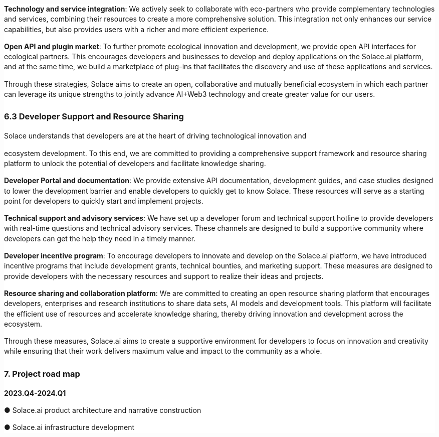 **Technology and service integration**: We actively seek to collaborate with eco-partners who provide complementary technologies and services, combining their resources to create a more comprehensive solution. This integration not only enhances our service capabilities, but also provides users with a richer and more efficient experience.

**Open API and plugin market**: To further promote ecological innovation and development, we provide open API interfaces for ecological partners. This encourages developers and businesses to develop and deploy applications on the Solace.ai platform, and at the same time, we build a marketplace of plug-ins that facilitates the discovery and use of these applications and services.

Through these strategies, Solace aims to create an open, collaborative and mutually beneficial ecosystem in which each partner can leverage its unique strengths to jointly advance AI+Web3 technology and create greater value for our users.

### 6.3 Developer Support and Resource Sharing <a href="#x8r0hdrb328" id="x8r0hdrb328"></a>

Solace understands that developers are at the heart of driving technological innovation and

ecosystem development. To this end, we are committed to providing a comprehensive support framework and resource sharing platform to unlock the potential of developers and facilitate knowledge sharing.

**Developer Portal and documentation**: We provide extensive API documentation, development guides, and case studies designed to lower the development barrier and enable developers to quickly get to know Solace. These resources will serve as a starting point for developers to quickly start and implement projects.

**Technical support and advisory services**: We have set up a developer forum and technical support hotline to provide developers with real-time questions and technical advisory services. These channels are designed to build a supportive community where developers can get the help they need in a timely manner.

**Developer incentive program**: To encourage developers to innovate and develop on the Solace.ai platform, we have introduced incentive programs that include development grants, technical bounties, and marketing support. These measures are designed to provide developers with the necessary resources and support to realize their ideas and projects.

**Resource sharing and collaboration platform**: We are committed to creating an open resource sharing platform that encourages developers, enterprises and research institutions to share data sets, AI models and development tools. This platform will facilitate the efficient use of resources and accelerate knowledge sharing, thereby driving innovation and development across the ecosystem.

Through these measures, Solace.ai aims to create a supportive environment for developers to focus on innovation and creativity while ensuring that their work delivers maximum value and impact to the community as a whole.

### 7. Project road map <a href="#hwqanq9g07yl" id="hwqanq9g07yl"></a>

**2023.Q4-2024.Q1**

● Solace.ai product architecture and narrative construction

● Solace.ai infrastructure development
